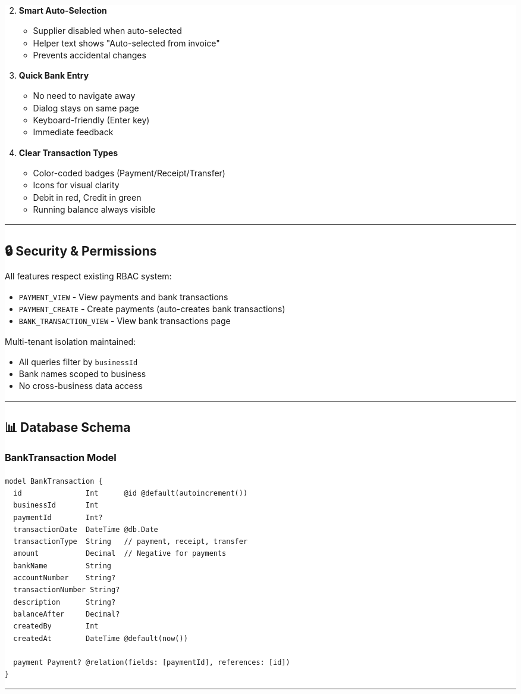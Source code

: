 2. **Smart Auto-Selection**
   - Supplier disabled when auto-selected
   - Helper text shows "Auto-selected from invoice"
   - Prevents accidental changes

3. **Quick Bank Entry**
   - No need to navigate away
   - Dialog stays on same page
   - Keyboard-friendly (Enter key)
   - Immediate feedback

4. **Clear Transaction Types**
   - Color-coded badges (Payment/Receipt/Transfer)
   - Icons for visual clarity
   - Debit in red, Credit in green
   - Running balance always visible

---

## 🔒 Security & Permissions

All features respect existing RBAC system:
- `PAYMENT_VIEW` - View payments and bank transactions
- `PAYMENT_CREATE` - Create payments (auto-creates bank transactions)
- `BANK_TRANSACTION_VIEW` - View bank transactions page

Multi-tenant isolation maintained:
- All queries filter by `businessId`
- Bank names scoped to business
- No cross-business data access

---

## 📊 Database Schema

### BankTransaction Model
```prisma
model BankTransaction {
  id               Int      @id @default(autoincrement())
  businessId       Int
  paymentId        Int?
  transactionDate  DateTime @db.Date
  transactionType  String   // payment, receipt, transfer
  amount           Decimal  // Negative for payments
  bankName         String
  accountNumber    String?
  transactionNumber String?
  description      String?
  balanceAfter     Decimal?
  createdBy        Int
  createdAt        DateTime @default(now())

  payment Payment? @relation(fields: [paymentId], references: [id])
}
```

---